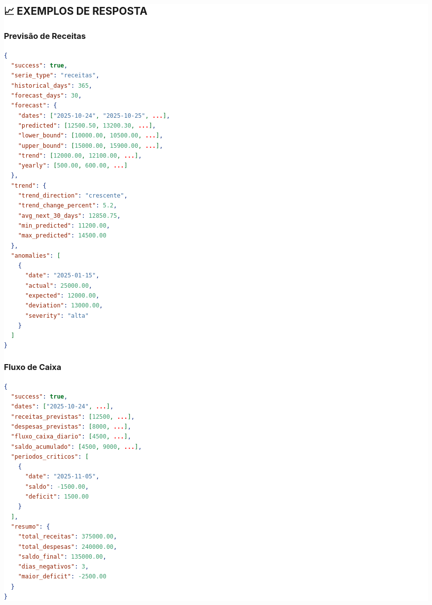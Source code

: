 
## 📈 EXEMPLOS DE RESPOSTA

### Previsão de Receitas

```json
{
  "success": true,
  "serie_type": "receitas",
  "historical_days": 365,
  "forecast_days": 30,
  "forecast": {
    "dates": ["2025-10-24", "2025-10-25", ...],
    "predicted": [12500.50, 13200.30, ...],
    "lower_bound": [10000.00, 10500.00, ...],
    "upper_bound": [15000.00, 15900.00, ...],
    "trend": [12000.00, 12100.00, ...],
    "yearly": [500.00, 600.00, ...]
  },
  "trend": {
    "trend_direction": "crescente",
    "trend_change_percent": 5.2,
    "avg_next_30_days": 12850.75,
    "min_predicted": 11200.00,
    "max_predicted": 14500.00
  },
  "anomalies": [
    {
      "date": "2025-01-15",
      "actual": 25000.00,
      "expected": 12000.00,
      "deviation": 13000.00,
      "severity": "alta"
    }
  ]
}
```

### Fluxo de Caixa

```json
{
  "success": true,
  "dates": ["2025-10-24", ...],
  "receitas_previstas": [12500, ...],
  "despesas_previstas": [8000, ...],
  "fluxo_caixa_diario": [4500, ...],
  "saldo_acumulado": [4500, 9000, ...],
  "periodos_criticos": [
    {
      "date": "2025-11-05",
      "saldo": -1500.00,
      "deficit": 1500.00
    }
  ],
  "resumo": {
    "total_receitas": 375000.00,
    "total_despesas": 240000.00,
    "saldo_final": 135000.00,
    "dias_negativos": 3,
    "maior_deficit": -2500.00
  }
}
```
